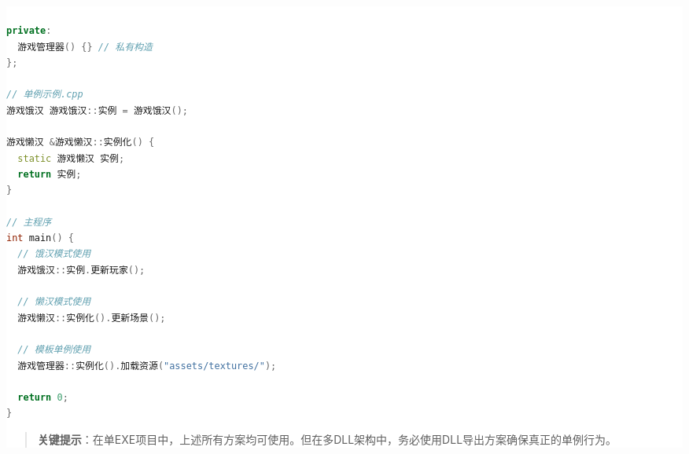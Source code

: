 ```cpp
  
private:
  游戏管理器() {} // 私有构造
};

// 单例示例.cpp
游戏饿汉 游戏饿汉::实例 = 游戏饿汉();

游戏懒汉 &游戏懒汉::实例化() {
  static 游戏懒汉 实例;
  return 实例;
}

// 主程序
int main() {
  // 饿汉模式使用
  游戏饿汉::实例.更新玩家();
  
  // 懒汉模式使用
  游戏懒汉::实例化().更新场景();
  
  // 模板单例使用
  游戏管理器::实例化().加载资源("assets/textures/");
  
  return 0;
}
```

> **关键提示**：在单EXE项目中，上述所有方案均可使用。但在多DLL架构中，务必使用DLL导出方案确保真正的单例行为。
